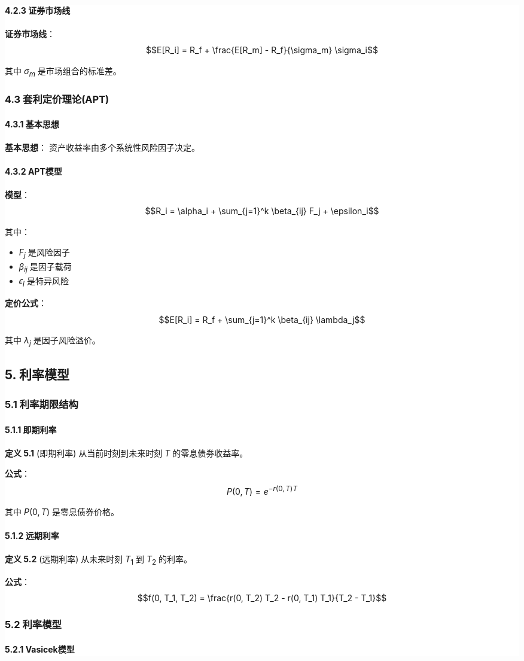 #### 4.2.3 证券市场线

**证券市场线**：
$$E[R_i] = R_f + \frac{E[R_m] - R_f}{\sigma_m} \sigma_i$$

其中 $\sigma_m$ 是市场组合的标准差。

### 4.3 套利定价理论(APT)

#### 4.3.1 基本思想

**基本思想**：
资产收益率由多个系统性风险因子决定。

#### 4.3.2 APT模型

**模型**：
$$R_i = \alpha_i + \sum_{j=1}^k \beta_{ij} F_j + \epsilon_i$$

其中：

- $F_j$ 是风险因子
- $\beta_{ij}$ 是因子载荷
- $\epsilon_i$ 是特异风险

**定价公式**：
$$E[R_i] = R_f + \sum_{j=1}^k \beta_{ij} \lambda_j$$

其中 $\lambda_j$ 是因子风险溢价。

## 5. 利率模型

### 5.1 利率期限结构

#### 5.1.1 即期利率

**定义 5.1** (即期利率)
从当前时刻到未来时刻 $T$ 的零息债券收益率。

**公式**：
$$P(0, T) = e^{-r(0, T) T}$$

其中 $P(0, T)$ 是零息债券价格。

#### 5.1.2 远期利率

**定义 5.2** (远期利率)
从未来时刻 $T_1$ 到 $T_2$ 的利率。

**公式**：
$$f(0, T_1, T_2) = \frac{r(0, T_2) T_2 - r(0, T_1) T_1}{T_2 - T_1}$$

### 5.2 利率模型

#### 5.2.1 Vasicek模型
